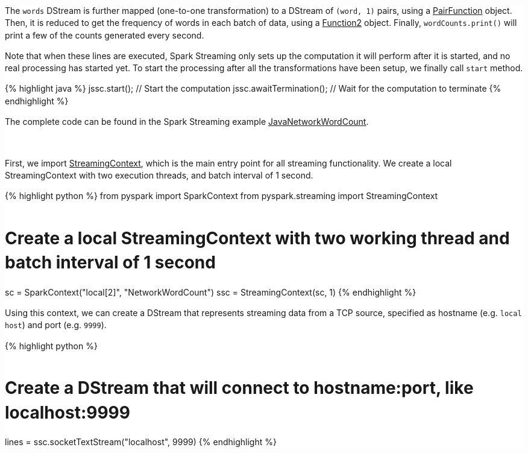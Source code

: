 
The `words` DStream is further mapped (one-to-one transformation) to a DStream of `(word,
1)` pairs, using a [PairFunction](api/scala/index.html#org.apache.spark.api.java.function.PairFunction)
object. Then, it is reduced to get the frequency of words in each batch of data,
using a [Function2](api/scala/index.html#org.apache.spark.api.java.function.Function2) object.
Finally, `wordCounts.print()` will print a few of the counts generated every second.




Note that when these lines are executed, Spark Streaming only sets up the computation it
will perform after it is started, and no real processing has started yet. To start the processing
after all the transformations have been setup, we finally call `start` method.



{% highlight java %}
jssc.start();              // Start the computation
jssc.awaitTermination();   // Wait for the computation to terminate
{% endhighlight %}


The complete code can be found in the Spark Streaming example
[JavaNetworkWordCount]({{site.SPARK_GITHUB_URL}}/blob/master/examples/src/main/java/org/apache/spark/examples/streaming/JavaNetworkWordCount.java).


<br>

</div>
<div data-lang="python"  markdown="1" >


First, we import [StreamingContext](api/python/pyspark.streaming.html#pyspark.streaming.StreamingContext), which is the main entry point for all streaming functionality. We create a local StreamingContext with two execution threads, and batch interval of 1 second.



{% highlight python %}
from pyspark import SparkContext
from pyspark.streaming import StreamingContext

# Create a local StreamingContext with two working thread and batch interval of 1 second
sc = SparkContext("local[2]", "NetworkWordCount")
ssc = StreamingContext(sc, 1)
{% endhighlight %}


Using this context, we can create a DStream that represents streaming data from a TCP
source, specified as hostname (e.g. `localhost`) and port (e.g. `9999`).



{% highlight python %}
# Create a DStream that will connect to hostname:port, like localhost:9999
lines = ssc.socketTextStream("localhost", 9999)
{% endhighlight %}
